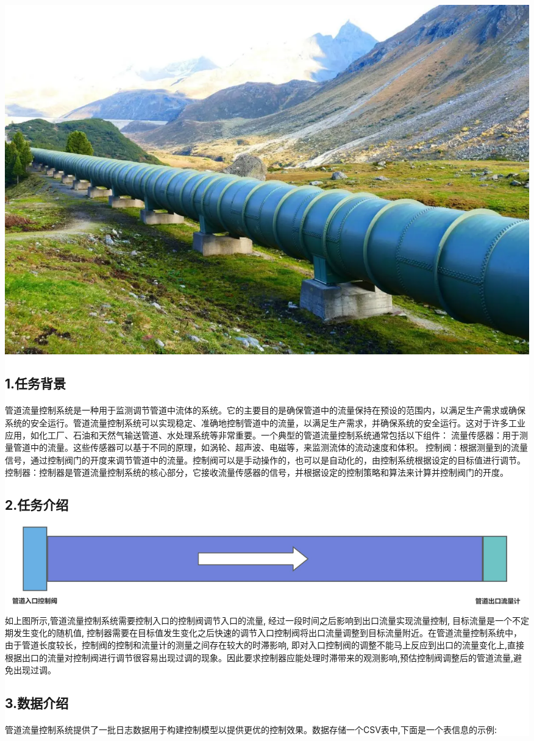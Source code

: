 ![pressure-water-line-100707995-large.webp](../assets/5.4-0.webp)
## 1.任务背景
管道流量控制系统是一种用于监测调节管道中流体的系统。它的主要目的是确保管道中的流量保持在预设的范围内，以满足生产需求或确保系统的安全运行。管道流量控制系统可以实现稳定、准确地控制管道中的流量，以满足生产需求，并确保系统的安全运行。这对于许多工业应用，如化工厂、石油和天然气输送管道、水处理系统等非常重要。一个典型的管道流量控制系统通常包括以下组件：
流量传感器：用于测量管道中的流量。这些传感器可以基于不同的原理，如涡轮、超声波、电磁等，来监测流体的流动速度和体积。
控制阀：根据测量到的流量信号，通过控制阀门的开度来调节管道中的流量。控制阀可以是手动操作的，也可以是自动化的，由控制系统根据设定的目标值进行调节。
控制器：控制器是管道流量控制系统的核心部分，它接收流量传感器的信号，并根据设定的控制策略和算法来计算并控制阀门的开度。
## 2.任务介绍
![](../assets/5.4-1.jpeg)
如上图所示,管道流量控制系统需要控制入口的控制阀调节入口的流量, 经过一段时间之后影响到出口流量实现流量控制, 目标流量是一个不定期发生变化的随机值, 控制器需要在目标值发生变化之后快速的调节入口控制阀将出口流量调整到目标流量附近。在管道流量控制系统中，由于管道长度较长，控制阀的控制和流量计的测量之间存在较大的时滞影响, 即对入口控制阀的调整不能马上反应到出口的流量变化上,直接根据出口的流量对控制阀进行调节很容易出现过调的现象。因此要求控制器应能处理时滞带来的观测影响,预估控制阀调整后的管道流量,避免出现过调。
## 3.数据介绍
管道流量控制系统提供了一批日志数据用于构建控制模型以提供更优的控制效果。数据存储一个CSV表中,下面是一个表信息的示例:
